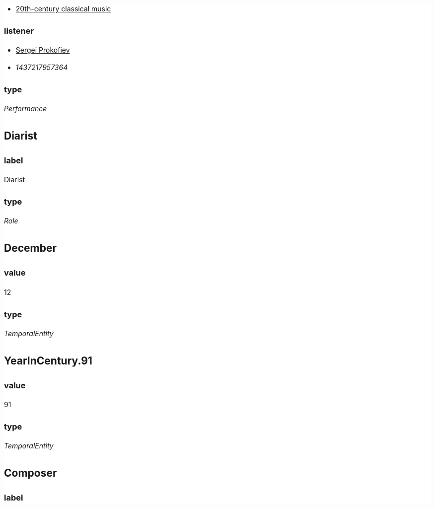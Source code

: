  - [20th-century classical music](#20th-century-classical-music)

### listener

 - [Sergei Prokofiev](#Sergei-Prokofiev)

 - *1437217957364*

### type


*Performance*

## Diarist

### label


Diarist

### type


*Role*

## December

### value


12

### type


*TemporalEntity*

## YearInCentury.91

### value


91

### type


*TemporalEntity*

## Composer

### label

